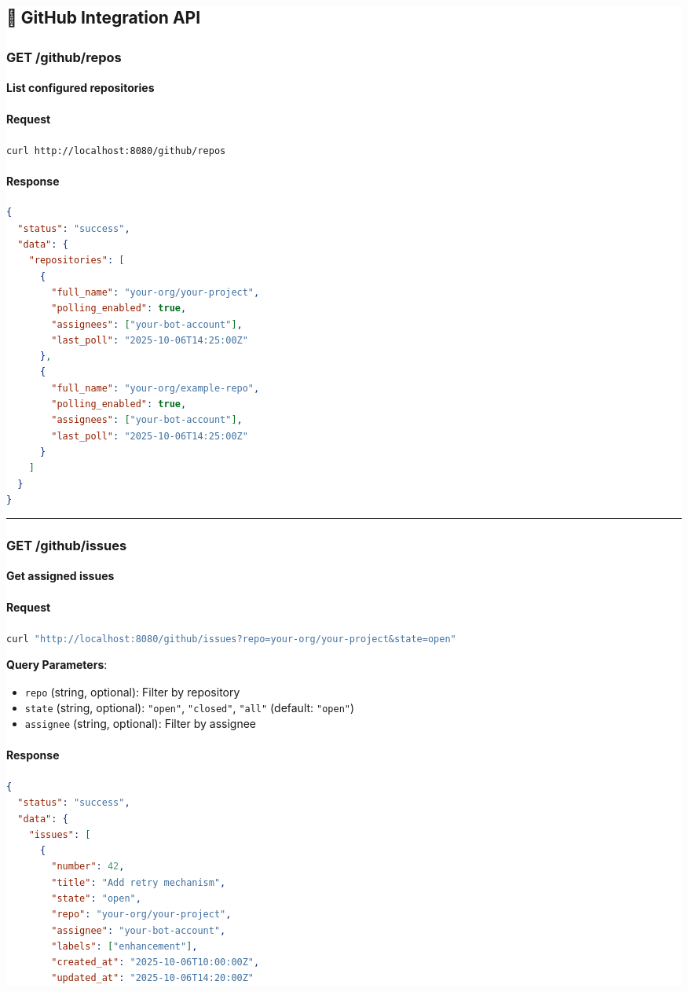 
## 🐙 GitHub Integration API

### GET /github/repos

**List configured repositories**

#### Request
```bash
curl http://localhost:8080/github/repos
```

#### Response
```json
{
  "status": "success",
  "data": {
    "repositories": [
      {
        "full_name": "your-org/your-project",
        "polling_enabled": true,
        "assignees": ["your-bot-account"],
        "last_poll": "2025-10-06T14:25:00Z"
      },
      {
        "full_name": "your-org/example-repo",
        "polling_enabled": true,
        "assignees": ["your-bot-account"],
        "last_poll": "2025-10-06T14:25:00Z"
      }
    ]
  }
}
```

---

### GET /github/issues

**Get assigned issues**

#### Request
```bash
curl "http://localhost:8080/github/issues?repo=your-org/your-project&state=open"
```

**Query Parameters**:
- `repo` (string, optional): Filter by repository
- `state` (string, optional): `"open"`, `"closed"`, `"all"` (default: `"open"`)
- `assignee` (string, optional): Filter by assignee

#### Response
```json
{
  "status": "success",
  "data": {
    "issues": [
      {
        "number": 42,
        "title": "Add retry mechanism",
        "state": "open",
        "repo": "your-org/your-project",
        "assignee": "your-bot-account",
        "labels": ["enhancement"],
        "created_at": "2025-10-06T10:00:00Z",
        "updated_at": "2025-10-06T14:20:00Z"
```